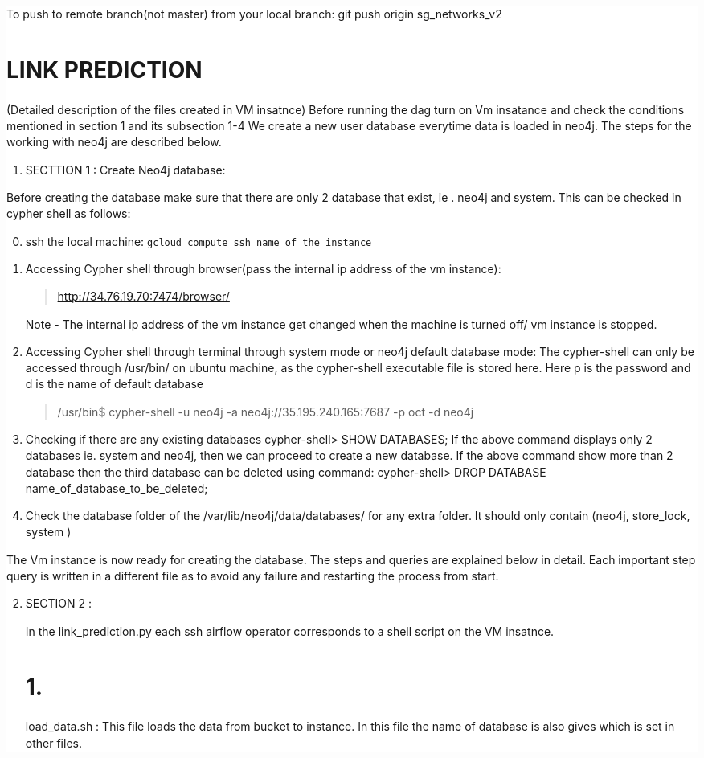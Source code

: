 To push to remote branch(not master) from your local branch: git push origin sg_networks_v2

# LINK PREDICTION

(Detailed description of the files created in VM insatnce)
Before running the dag turn on Vm insatance and check the conditions mentioned in section 1 and its subsection 1-4 We
create a new user database everytime data is loaded in neo4j. The steps for the working with neo4j are described below.

1. SECTTION 1 : Create Neo4j database:

Before creating the database make sure that there are only 2 database that exist, ie . neo4j and system. This can be
checked in cypher shell as follows:

0. ssh the local machine:
   `gcloud compute ssh name_of_the_instance`


1. Accessing Cypher shell through browser(pass the internal ip address of the vm instance):
   > http://34.76.19.70:7474/browser/

   Note - The internal ip address of the vm instance get changed when the machine is turned off/ vm instance is stopped.

2. Accessing Cypher shell through terminal through system mode or neo4j default database mode:
   The cypher-shell can only be accessed through /usr/bin/ on ubuntu machine, as the cypher-shell executable file is
   stored here. Here p is the password and d is the name of default database
   > /usr/bin$ cypher-shell -u neo4j -a neo4j://35.195.240.165:7687 -p oct -d neo4j
3. Checking if there are any existing databases cypher-shell> SHOW DATABASES; If the above command displays only 2
   databases ie. system and neo4j, then we can proceed to create a new database. If the above command show more than 2
   database then the third database can be deleted using command:
   cypher-shell> DROP DATABASE name_of_database_to_be_deleted;

4. Check the database folder of the /var/lib/neo4j/data/databases/ for any extra folder. It should only contain (neo4j,
   store_lock, system )

The Vm instance is now ready for creating the database. The steps and queries are explained below in detail. Each
important step query is written in a different file as to avoid any failure and restarting the process from start.

2. SECTION 2 :

   In the link_prediction.py each ssh airflow operator corresponds to a shell script on the VM insatnce.
   # 1.
   load_data.sh :
   This file loads the data from bucket to instance. In this file the name of database is also gives which is set in
   other files.
